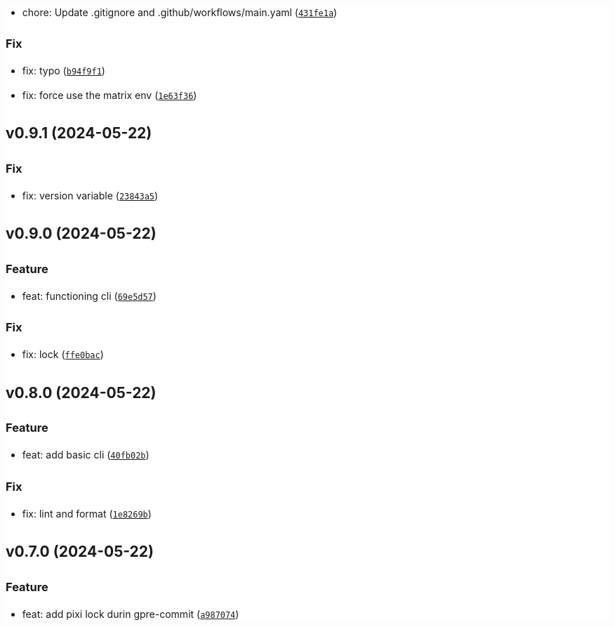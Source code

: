 * chore: Update .gitignore and .github/workflows/main.yaml ([`431fe1a`](https://github.com/jjjermiah/PyDicomSorter/commit/431fe1ac2f4e7fab7d238625a82d4ef3c9a3a691))

### Fix

* fix: typo ([`b94f9f1`](https://github.com/jjjermiah/PyDicomSorter/commit/b94f9f1266ca840cb832640328de8f5e2d780896))

* fix: force use the matrix env ([`1e63f36`](https://github.com/jjjermiah/PyDicomSorter/commit/1e63f36fd1fe2f65e8b7c78dea583156d6490cdc))


## v0.9.1 (2024-05-22)

### Fix

* fix: version variable ([`23843a5`](https://github.com/jjjermiah/PyDicomSorter/commit/23843a5902fc7f88e1b69d3ada3ca4b2a2705c45))


## v0.9.0 (2024-05-22)

### Feature

* feat: functioning cli ([`69e5d57`](https://github.com/jjjermiah/PyDicomSorter/commit/69e5d57da188b1161197a040d04477ebb278eeba))

### Fix

* fix: lock ([`ffe0bac`](https://github.com/jjjermiah/PyDicomSorter/commit/ffe0bacd6090a683b20b3b271f9149784b7f5bda))


## v0.8.0 (2024-05-22)

### Feature

* feat: add basic cli ([`40fb02b`](https://github.com/jjjermiah/PyDicomSorter/commit/40fb02bebf887223c7436ec3d3eb0319ca7c2397))

### Fix

* fix: lint and format ([`1e8269b`](https://github.com/jjjermiah/PyDicomSorter/commit/1e8269b69f6513adabb90841c5ce2823ddeeb6b9))


## v0.7.0 (2024-05-22)

### Feature

* feat: add pixi lock durin gpre-commit ([`a987074`](https://github.com/jjjermiah/PyDicomSorter/commit/a98707490ebd7d5beca515e0ddd8ec56cf223d13))
